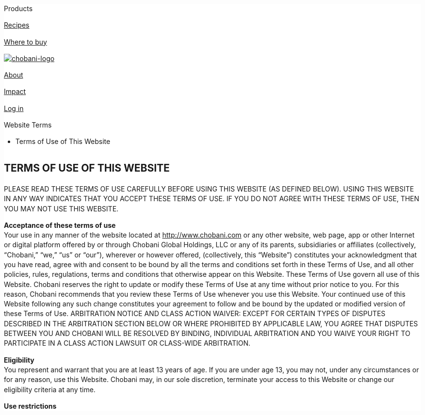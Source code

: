 Products

[Recipes](https://www.chobani.com/recipes)

[Where to buy](https://www.chobani.com/wheretobuy)

[![chobani-logo](/chobani.png)](https://www.chobani.com/)

[About](https://www.chobani.com/about)

[Impact](https://www.chobani.com/impact)

[Log in](https://www.chobani.com/account)

[](https://www.chobani.com/search)

Website Terms

* Terms of Use of This Website

TERMS OF USE OF THIS WEBSITE
----------------------------

PLEASE READ THESE TERMS OF USE CAREFULLY BEFORE USING THIS WEBSITE (AS DEFINED BELOW). USING THIS WEBSITE IN ANY WAY INDICATES THAT YOU ACCEPT THESE TERMS OF USE. IF YOU DO NOT AGREE WITH THESE TERMS OF USE, THEN YOU MAY NOT USE THIS WEBSITE.

**Acceptance of these terms of use**  
Your use in any manner of the website located at http://www.chobani.com or any other website, web page, app or other Internet or digital platform offered by or through Chobani Global Holdings, LLC or any of its parents, subsidiaries or affiliates (collectively, “Chobani,” “we,” “us” or “our”), wherever or however offered, (collectively, this “Website”) constitutes your acknowledgment that you have read, agree with and consent to be bound by all the terms and conditions set forth in these Terms of Use, and all other policies, rules, regulations, terms and conditions that otherwise appear on this Website. These Terms of Use govern all use of this Website. Chobani reserves the right to update or modify these Terms of Use at any time without prior notice to you. For this reason, Chobani recommends that you review these Terms of Use whenever you use this Website. Your continued use of this Website following any such change constitutes your agreement to follow and be bound by the updated or modified version of these Terms of Use. ARBITRATION NOTICE AND CLASS ACTION WAIVER: EXCEPT FOR CERTAIN TYPES OF DISPUTES DESCRIBED IN THE ARBITRATION SECTION BELOW OR WHERE PROHIBITED BY APPLICABLE LAW, YOU AGREE THAT DISPUTES BETWEEN YOU AND CHOBANI WILL BE RESOLVED BY BINDING, INDIVIDUAL ARBITRATION AND YOU WAIVE YOUR RIGHT TO PARTICIPATE IN A CLASS ACTION LAWSUIT OR CLASS-WIDE ARBITRATION.

**Eligibility**  
You represent and warrant that you are at least 13 years of age. If you are under age 13, you may not, under any circumstances or for any reason, use this Website. Chobani may, in our sole discretion, terminate your access to this Website or change our eligibility criteria at any time.

**Use restrictions**  